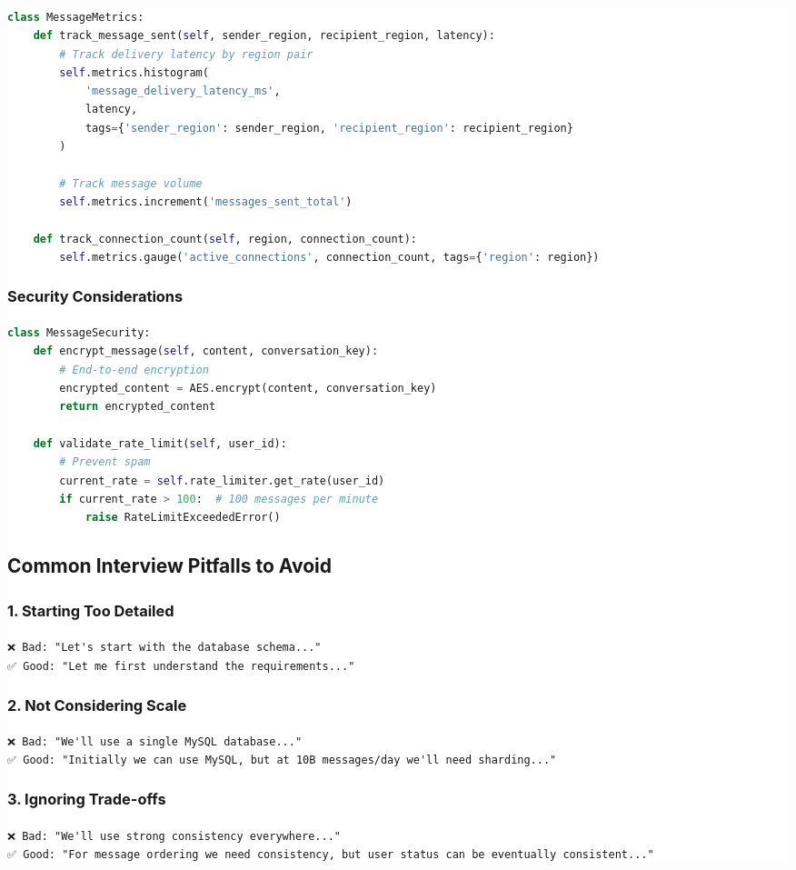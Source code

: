 ```python
class MessageMetrics:
    def track_message_sent(self, sender_region, recipient_region, latency):
        # Track delivery latency by region pair
        self.metrics.histogram(
            'message_delivery_latency_ms',
            latency,
            tags={'sender_region': sender_region, 'recipient_region': recipient_region}
        )
        
        # Track message volume
        self.metrics.increment('messages_sent_total')
    
    def track_connection_count(self, region, connection_count):
        self.metrics.gauge('active_connections', connection_count, tags={'region': region})
```

### Security Considerations

```python
class MessageSecurity:
    def encrypt_message(self, content, conversation_key):
        # End-to-end encryption
        encrypted_content = AES.encrypt(content, conversation_key)
        return encrypted_content
    
    def validate_rate_limit(self, user_id):
        # Prevent spam
        current_rate = self.rate_limiter.get_rate(user_id)
        if current_rate > 100:  # 100 messages per minute
            raise RateLimitExceededError()
```

## Common Interview Pitfalls to Avoid

### 1. Starting Too Detailed
```
❌ Bad: "Let's start with the database schema..."
✅ Good: "Let me first understand the requirements..."
```

### 2. Not Considering Scale
```
❌ Bad: "We'll use a single MySQL database..."
✅ Good: "Initially we can use MySQL, but at 10B messages/day we'll need sharding..."
```

### 3. Ignoring Trade-offs
```
❌ Bad: "We'll use strong consistency everywhere..."
✅ Good: "For message ordering we need consistency, but user status can be eventually consistent..."
```
